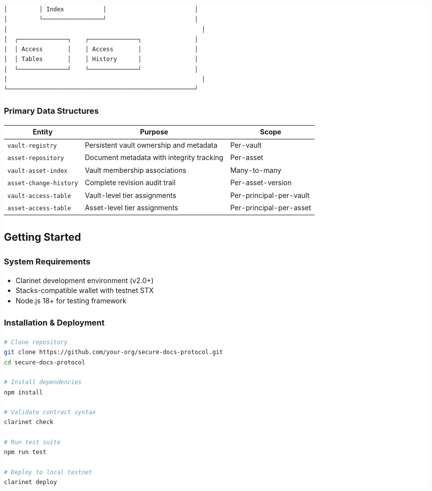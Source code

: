 ```
│         │ Index           │                         │
│         └─────────────────┘                         │
│                                                       │
│  ┌──────────────┐    ┌──────────────┐               │
│  │ Access       │    │ Access       │               │
│  │ Tables       │    │ History      │               │
│  └──────────────┘    └──────────────┘               │
│                                                       │
└─────────────────────────────────────────────────────┘
```

### Primary Data Structures

| Entity | Purpose | Scope |
|--------|---------|-------|
| `vault-registry` | Persistent vault ownership and metadata | Per-vault |
| `asset-repository` | Document metadata with integrity tracking | Per-asset |
| `vault-asset-index` | Vault membership associations | Many-to-many |
| `asset-change-history` | Complete revision audit trail | Per-asset-version |
| `vault-access-table` | Vault-level tier assignments | Per-principal-per-vault |
| `asset-access-table` | Asset-level tier assignments | Per-principal-per-asset |

## Getting Started

### System Requirements
- Clarinet development environment (v2.0+)
- Stacks-compatible wallet with testnet STX
- Node.js 18+ for testing framework

### Installation & Deployment

```bash
# Clone repository
git clone https://github.com/your-org/secure-docs-protocol.git
cd secure-docs-protocol

# Install dependencies
npm install

# Validate contract syntax
clarinet check

# Run test suite
npm run test

# Deploy to local testnet
clarinet deploy
```
